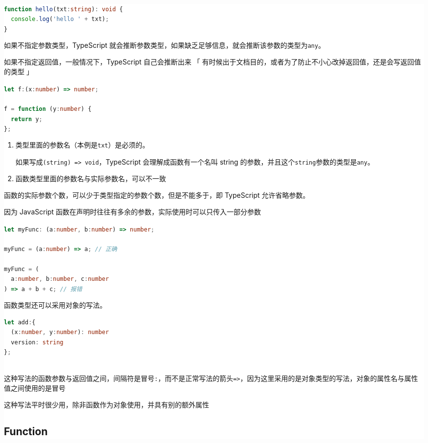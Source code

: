 ```ts
function hello(txt:string): void {
  console.log('hello ' + txt);
}
```



如果不指定参数类型，TypeScript 就会推断参数类型，如果缺乏足够信息，就会推断该参数的类型为`any`。

如果不指定返回值，一般情况下，TypeScript 自己会推断出来 「 有时候出于文档目的，或者为了防止不小心改掉返回值，还是会写返回值的类型 」



```ts
let f:(x:number) => number;
 
f = function (y:number) {
  return y;
};
```

1. 类型里面的参数名（本例是`txt`）是必须的。

   如果写成`(string) => void`，TypeScript 会理解成函数有一个名叫 string 的参数，并且这个`string`参数的类型是`any`。

2. 函数类型里面的参数名与实际参数名，可以不一致



函数的实际参数个数，可以少于类型指定的参数个数，但是不能多于，即 TypeScript 允许省略参数。

因为 JavaScript 函数在声明时往往有多余的参数，实际使用时可以只传入一部分参数

```ts
let myFunc: (a:number, b:number) => number;

myFunc = (a:number) => a; // 正确

myFunc = (
  a:number, b:number, c:number
) => a + b + c; // 报错
```



函数类型还可以采用对象的写法。

```ts
let add:{
  (x:number, y:number): number
  version: string
};
 
```

这种写法的函数参数与返回值之间，间隔符是冒号`:`，而不是正常写法的箭头`=>`，因为这里采用的是对象类型的写法，对象的属性名与属性值之间使用的是冒号

这种写法平时很少用，除非函数作为对象使用，并具有别的额外属性



## Function
